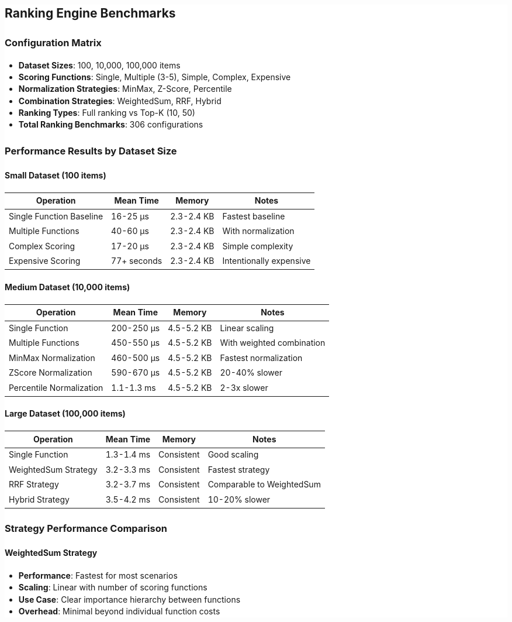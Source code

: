 ## Ranking Engine Benchmarks

### Configuration Matrix
- **Dataset Sizes**: 100, 10,000, 100,000 items
- **Scoring Functions**: Single, Multiple (3-5), Simple, Complex, Expensive
- **Normalization Strategies**: MinMax, Z-Score, Percentile
- **Combination Strategies**: WeightedSum, RRF, Hybrid
- **Ranking Types**: Full ranking vs Top-K (10, 50)
- **Total Ranking Benchmarks**: 306 configurations

### Performance Results by Dataset Size

#### Small Dataset (100 items)
| Operation | Mean Time | Memory | Notes |
|-----------|-----------|--------|-------|
| Single Function Baseline | 16-25 μs | 2.3-2.4 KB | Fastest baseline |
| Multiple Functions | 40-60 μs | 2.3-2.4 KB | With normalization |
| Complex Scoring | 17-20 μs | 2.3-2.4 KB | Simple complexity |
| Expensive Scoring | 77+ seconds | 2.3-2.4 KB | Intentionally expensive |

#### Medium Dataset (10,000 items)
| Operation | Mean Time | Memory | Notes |
|-----------|-----------|--------|-------|
| Single Function | 200-250 μs | 4.5-5.2 KB | Linear scaling |
| Multiple Functions | 450-550 μs | 4.5-5.2 KB | With weighted combination |
| MinMax Normalization | 460-500 μs | 4.5-5.2 KB | Fastest normalization |
| ZScore Normalization | 590-670 μs | 4.5-5.2 KB | 20-40% slower |
| Percentile Normalization | 1.1-1.3 ms | 4.5-5.2 KB | 2-3x slower |

#### Large Dataset (100,000 items)
| Operation | Mean Time | Memory | Notes |
|-----------|-----------|--------|-------|
| Single Function | 1.3-1.4 ms | Consistent | Good scaling |
| WeightedSum Strategy | 3.2-3.3 ms | Consistent | Fastest strategy |
| RRF Strategy | 3.2-3.7 ms | Consistent | Comparable to WeightedSum |
| Hybrid Strategy | 3.5-4.2 ms | Consistent | 10-20% slower |

### Strategy Performance Comparison

#### WeightedSum Strategy
- **Performance**: Fastest for most scenarios
- **Scaling**: Linear with number of scoring functions
- **Use Case**: Clear importance hierarchy between functions
- **Overhead**: Minimal beyond individual function costs
